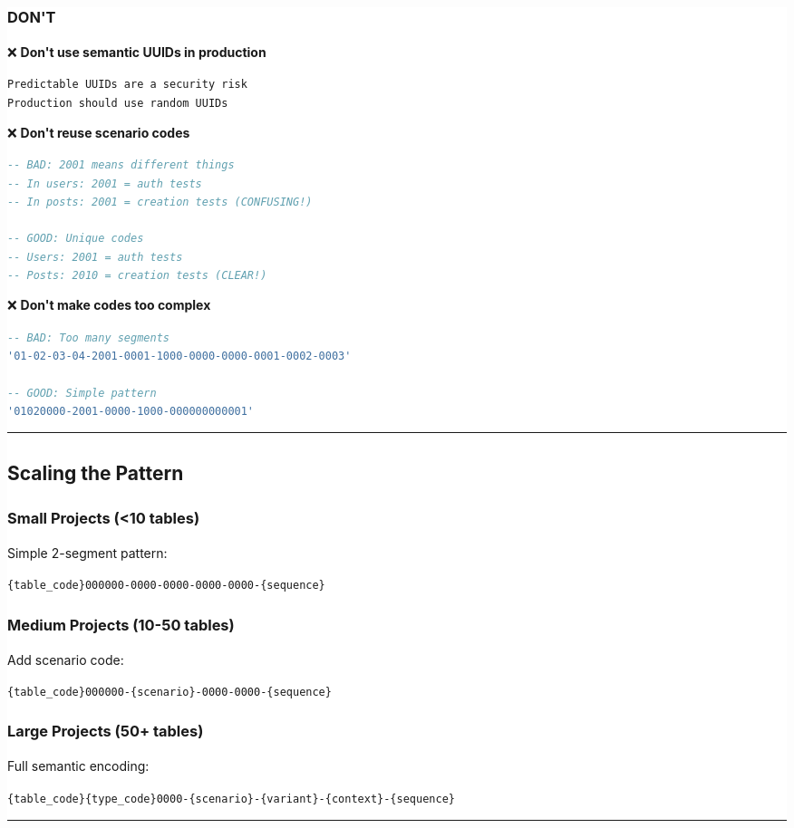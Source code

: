### DON'T

❌ **Don't use semantic UUIDs in production**
```
Predictable UUIDs are a security risk
Production should use random UUIDs
```

❌ **Don't reuse scenario codes**
```sql
-- BAD: 2001 means different things
-- In users: 2001 = auth tests
-- In posts: 2001 = creation tests (CONFUSING!)

-- GOOD: Unique codes
-- Users: 2001 = auth tests
-- Posts: 2010 = creation tests (CLEAR!)
```

❌ **Don't make codes too complex**
```sql
-- BAD: Too many segments
'01-02-03-04-2001-0001-1000-0000-0000-0001-0002-0003'

-- GOOD: Simple pattern
'01020000-2001-0000-1000-000000000001'
```

---

## Scaling the Pattern

### Small Projects (<10 tables)

Simple 2-segment pattern:

```
{table_code}000000-0000-0000-0000-0000-{sequence}
```

### Medium Projects (10-50 tables)

Add scenario code:

```
{table_code}000000-{scenario}-0000-0000-{sequence}
```

### Large Projects (50+ tables)

Full semantic encoding:

```
{table_code}{type_code}0000-{scenario}-{variant}-{context}-{sequence}
```

---